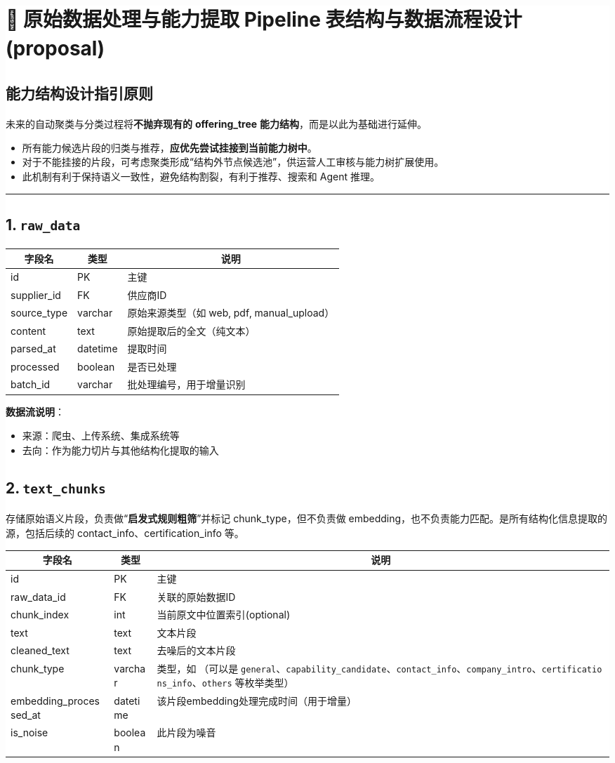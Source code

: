 # 📄 原始数据处理与能力提取 Pipeline 表结构与数据流程设计(proposal)

## 能力结构设计指引原则

未来的自动聚类与分类过程将**不抛弃现有的** **offering_tree** **能力结构**，而是以此为基础进行延伸。

- 所有能力候选片段的归类与推荐，**应优先尝试挂接到当前能力树中**。
- 对于不能挂接的片段，可考虑聚类形成“结构外节点候选池”，供运营人工审核与能力树扩展使用。
- 此机制有利于保持语义一致性，避免结构割裂，有利于推荐、搜索和 Agent 推理。

---

## 1. `raw_data`

| 字段名       | 类型       | 说明                                     |
|--------------|------------|------------------------------------------|
| id           | PK         | 主键                                     |
| supplier_id  | FK         | 供应商ID                                 |
| source_type  | varchar    | 原始来源类型（如 web, pdf, manual_upload） |
| content      | text       | 原始提取后的全文（纯文本）                |
| parsed_at    | datetime   | 提取时间                                 |
| processed    | boolean    | 是否已处理                               |
| batch_id     | varchar    | 批处理编号，用于增量识别                 |

**数据流说明**：
- 来源：爬虫、上传系统、集成系统等
- 去向：作为能力切片与其他结构化提取的输入

## 2. `text_chunks`

存储原始语义片段，负责做“**启发式规则粗筛**”并标记 chunk_type，但不负责做 embedding，也不负责能力匹配。是所有结构化信息提取的源，包括后续的 contact_info、certification_info 等。

| 字段名                 | 类型     | 说明                                                         |
| ---------------------- | -------- | ------------------------------------------------------------ |
| id                     | PK       | 主键                                                         |
| raw_data_id            | FK       | 关联的原始数据ID                                             |
| chunk_index            | int      | 当前原文中位置索引(optional)                                 |
| text                   | text     | 文本片段                                                     |
| cleaned_text           | text     | 去噪后的文本片段                                             |
| chunk_type             | varchar  | 类型，如 （可以是 `general`、`capability_candidate`、`contact_info`、`company_intro`、`certifications_info`、`others` 等枚举类型） |
| embedding_processed_at | datetime | 该片段embedding处理完成时间（用于增量）                      |
| is_noise               | boolean  | 此片段为噪音                                                 |
